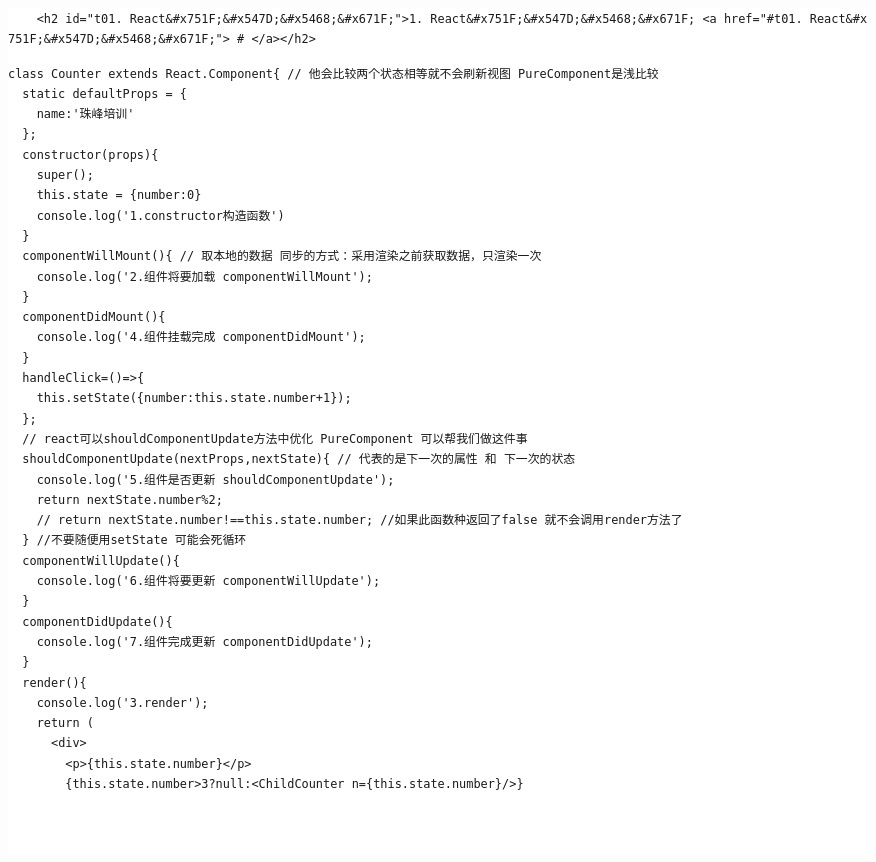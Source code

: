 
        <h2 id="t01. React&#x751F;&#x547D;&#x5468;&#x671F;">1. React&#x751F;&#x547D;&#x5468;&#x671F; <a href="#t01. React&#x751F;&#x547D;&#x5468;&#x671F;"> # </a></h2>
<pre><code class="lang-js"><span class="hljs-class"><span class="hljs-keyword">class</span> <span class="hljs-title">Counter</span> <span class="hljs-keyword">extends</span> <span class="hljs-title">React</span>.<span class="hljs-title">Component</span></span>{ <span class="hljs-comment">// &#x4ED6;&#x4F1A;&#x6BD4;&#x8F83;&#x4E24;&#x4E2A;&#x72B6;&#x6001;&#x76F8;&#x7B49;&#x5C31;&#x4E0D;&#x4F1A;&#x5237;&#x65B0;&#x89C6;&#x56FE; PureComponent&#x662F;&#x6D45;&#x6BD4;&#x8F83;</span>
  <span class="hljs-keyword">static</span> defaultProps = {
    <span class="hljs-attr">name</span>:<span class="hljs-string">&apos;&#x73E0;&#x5CF0;&#x57F9;&#x8BAD;&apos;</span>
  };
  <span class="hljs-keyword">constructor</span>(props){
    <span class="hljs-keyword">super</span>();
    <span class="hljs-keyword">this</span>.state = {<span class="hljs-attr">number</span>:<span class="hljs-number">0</span>}
    <span class="hljs-built_in">console</span>.log(<span class="hljs-string">&apos;1.constructor&#x6784;&#x9020;&#x51FD;&#x6570;&apos;</span>)
  }
  componentWillMount(){ <span class="hljs-comment">// &#x53D6;&#x672C;&#x5730;&#x7684;&#x6570;&#x636E; &#x540C;&#x6B65;&#x7684;&#x65B9;&#x5F0F;&#xFF1A;&#x91C7;&#x7528;&#x6E32;&#x67D3;&#x4E4B;&#x524D;&#x83B7;&#x53D6;&#x6570;&#x636E;&#xFF0C;&#x53EA;&#x6E32;&#x67D3;&#x4E00;&#x6B21;</span>
    <span class="hljs-built_in">console</span>.log(<span class="hljs-string">&apos;2.&#x7EC4;&#x4EF6;&#x5C06;&#x8981;&#x52A0;&#x8F7D; componentWillMount&apos;</span>);
  }
  componentDidMount(){
    <span class="hljs-built_in">console</span>.log(<span class="hljs-string">&apos;4.&#x7EC4;&#x4EF6;&#x6302;&#x8F7D;&#x5B8C;&#x6210; componentDidMount&apos;</span>);
  }
  handleClick=<span class="hljs-function"><span class="hljs-params">()</span>=&gt;</span>{
    <span class="hljs-keyword">this</span>.setState({<span class="hljs-attr">number</span>:<span class="hljs-keyword">this</span>.state.number+<span class="hljs-number">1</span>});
  };
  <span class="hljs-comment">// react&#x53EF;&#x4EE5;shouldComponentUpdate&#x65B9;&#x6CD5;&#x4E2D;&#x4F18;&#x5316; PureComponent &#x53EF;&#x4EE5;&#x5E2E;&#x6211;&#x4EEC;&#x505A;&#x8FD9;&#x4EF6;&#x4E8B;</span>
  shouldComponentUpdate(nextProps,nextState){ <span class="hljs-comment">// &#x4EE3;&#x8868;&#x7684;&#x662F;&#x4E0B;&#x4E00;&#x6B21;&#x7684;&#x5C5E;&#x6027; &#x548C; &#x4E0B;&#x4E00;&#x6B21;&#x7684;&#x72B6;&#x6001;</span>
    <span class="hljs-built_in">console</span>.log(<span class="hljs-string">&apos;5.&#x7EC4;&#x4EF6;&#x662F;&#x5426;&#x66F4;&#x65B0; shouldComponentUpdate&apos;</span>);
    <span class="hljs-keyword">return</span> nextState.number%<span class="hljs-number">2</span>;
    <span class="hljs-comment">// return nextState.number!==this.state.number; //&#x5982;&#x679C;&#x6B64;&#x51FD;&#x6570;&#x79CD;&#x8FD4;&#x56DE;&#x4E86;false &#x5C31;&#x4E0D;&#x4F1A;&#x8C03;&#x7528;render&#x65B9;&#x6CD5;&#x4E86;</span>
  } <span class="hljs-comment">//&#x4E0D;&#x8981;&#x968F;&#x4FBF;&#x7528;setState &#x53EF;&#x80FD;&#x4F1A;&#x6B7B;&#x5FAA;&#x73AF;</span>
  componentWillUpdate(){
    <span class="hljs-built_in">console</span>.log(<span class="hljs-string">&apos;6.&#x7EC4;&#x4EF6;&#x5C06;&#x8981;&#x66F4;&#x65B0; componentWillUpdate&apos;</span>);
  }
  componentDidUpdate(){
    <span class="hljs-built_in">console</span>.log(<span class="hljs-string">&apos;7.&#x7EC4;&#x4EF6;&#x5B8C;&#x6210;&#x66F4;&#x65B0; componentDidUpdate&apos;</span>);
  }
  render(){
    <span class="hljs-built_in">console</span>.log(<span class="hljs-string">&apos;3.render&apos;</span>);
    <span class="hljs-keyword">return</span> (
      <span class="xml"><span class="hljs-tag">&lt;<span class="hljs-name">div</span>&gt;</span>
        <span class="hljs-tag">&lt;<span class="hljs-name">p</span>&gt;</span>{this.state.number}<span class="hljs-tag">&lt;/<span class="hljs-name">p</span>&gt;</span>
        {this.state.number&gt;3?null:<span class="hljs-tag">&lt;<span class="hljs-name">ChildCounter</span> <span class="hljs-attr">n</span>=<span class="hljs-string">{this.state.number}/</span>&gt;</span>}